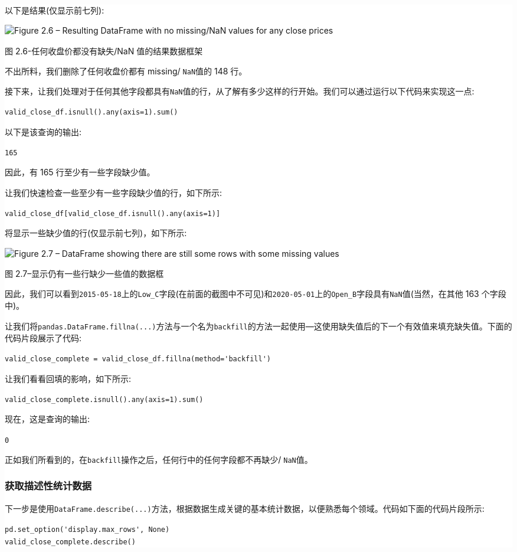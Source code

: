 以下是结果(仅显示前七列):

![Figure 2.6 – Resulting DataFrame with no missing/NaN values for any close prices](image/Figure_2.6_B15029.jpg)

图 2.6-任何收盘价都没有缺失/NaN 值的结果数据框架

不出所料，我们删除了任何收盘价都有 missing/ `NaN`值的 148 行。

接下来，让我们处理对于任何其他字段都具有`NaN`值的行，从了解有多少这样的行开始。我们可以通过运行以下代码来实现这一点:

```
valid_close_df.isnull().any(axis=1).sum()
```

以下是该查询的输出:

```
165
```

因此，有 165 行至少有一些字段缺少值。

让我们快速检查一些至少有一些字段缺少值的行，如下所示:

```
valid_close_df[valid_close_df.isnull().any(axis=1)]
```

将显示一些缺少值的行(仅显示前七列)，如下所示:

![Figure 2.7 – DataFrame showing there are still some rows with some missing values](image/Figure_2.7_B15029.jpg)

图 2.7–显示仍有一些行缺少一些值的数据框

因此，我们可以看到`2015-05-18`上的`Low_C`字段(在前面的截图中不可见)和`2020-05-01`上的`Open_B`字段具有`NaN`值(当然，在其他 163 个字段中)。

让我们将`pandas.DataFrame.fillna(...)`方法与一个名为`backfill`的方法一起使用—这使用缺失值后的下一个有效值来填充缺失值。下面的代码片段展示了代码:

```
valid_close_complete = valid_close_df.fillna(method='backfill')
```

让我们看看回填的影响，如下所示:

```
valid_close_complete.isnull().any(axis=1).sum()
```

现在，这是查询的输出:

```
0
```

正如我们所看到的，在`backfill`操作之后，任何行中的任何字段都不再缺少/ `NaN`值。

### 获取描述性统计数据

下一步是使用`DataFrame.describe(...)`方法，根据数据生成关键的基本统计数据，以便熟悉每个领域。代码如下面的代码片段所示:

```
pd.set_option('display.max_rows', None)
valid_close_complete.describe()
```
